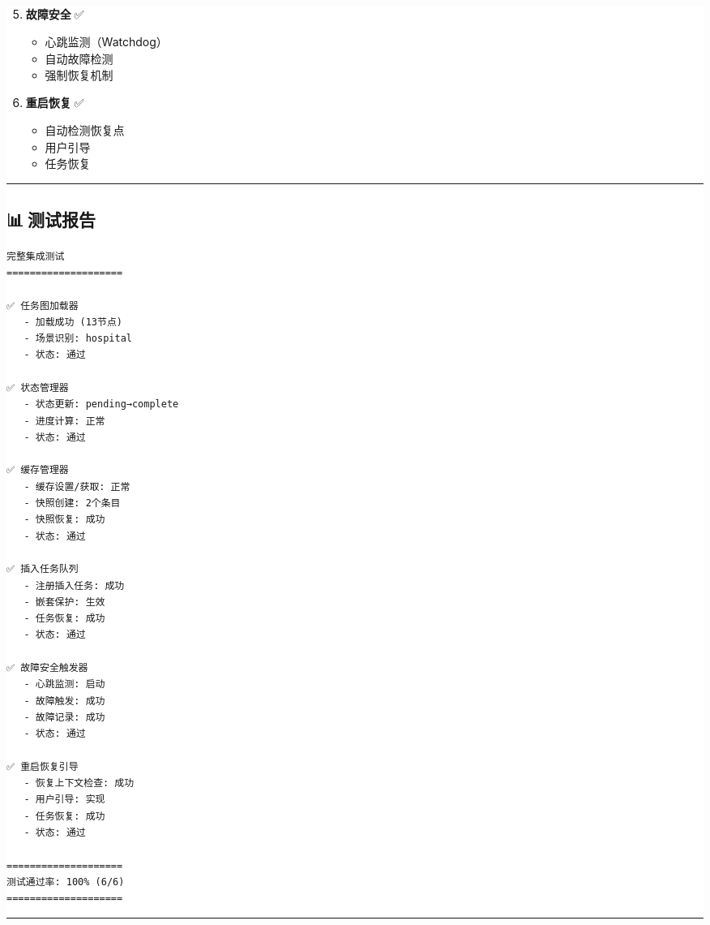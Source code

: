 5. **故障安全** ✅
   - 心跳监测（Watchdog）
   - 自动故障检测
   - 强制恢复机制

6. **重启恢复** ✅
   - 自动检测恢复点
   - 用户引导
   - 任务恢复

---

## 📊 测试报告

```
完整集成测试
====================

✅ 任务图加载器
   - 加载成功 (13节点)
   - 场景识别: hospital
   - 状态: 通过

✅ 状态管理器
   - 状态更新: pending→complete
   - 进度计算: 正常
   - 状态: 通过

✅ 缓存管理器
   - 缓存设置/获取: 正常
   - 快照创建: 2个条目
   - 快照恢复: 成功
   - 状态: 通过

✅ 插入任务队列
   - 注册插入任务: 成功
   - 嵌套保护: 生效
   - 任务恢复: 成功
   - 状态: 通过

✅ 故障安全触发器
   - 心跳监测: 启动
   - 故障触发: 成功
   - 故障记录: 成功
   - 状态: 通过

✅ 重启恢复引导
   - 恢复上下文检查: 成功
   - 用户引导: 实现
   - 任务恢复: 成功
   - 状态: 通过

====================
测试通过率: 100% (6/6)
====================
```

---